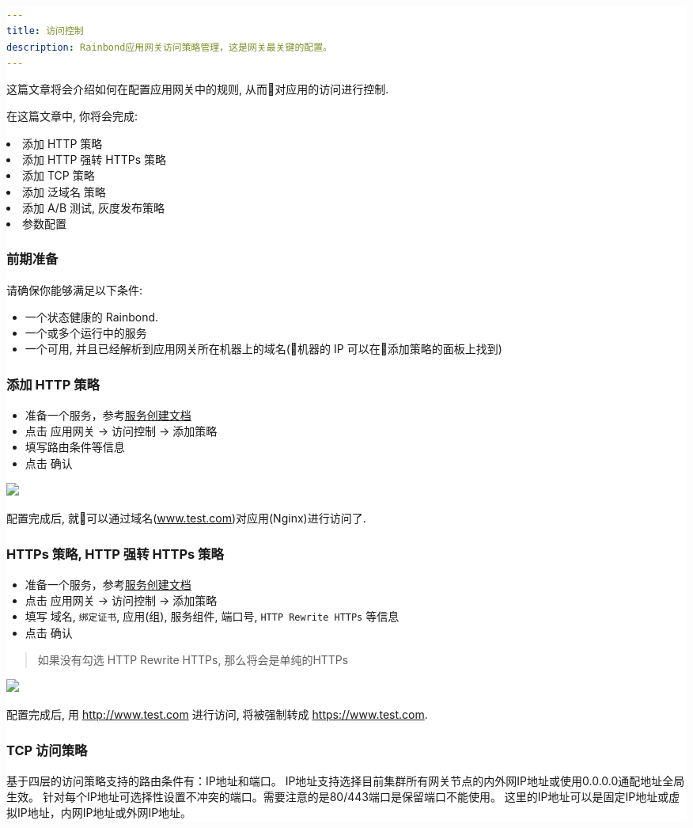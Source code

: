 ```yaml
---
title: 访问控制
description: Rainbond应用网关访问策略管理，这是网关最关键的配置。
---
```


这篇文章将会介绍如何在配置应用网关中的规则, 从而对应用的访问进行控制.

在这篇文章中, 你将会完成:

<li>添加 HTTP 策略</li>
<li>添加 HTTP 强转 HTTPs 策略</li>
<li>添加 TCP 策略</li>
<li>添加 泛域名 策略</li>
<li>添加 A/B 测试, 灰度发布策略</li>
<li>参数配置</li>

### 前期准备

请确保你能够满足以下条件:

- 一个状态健康的 Rainbond.
- 一个或多个运行中的服务
- 一个可用, 并且已经解析到应用网关所在机器上的域名(机器的 IP 可以在添加策略的面板上找到)

### 添加 HTTP 策略

- 准备一个服务，参考[服务创建文档](/docs/user-manual/app-creation/service_create/)
- 点击 应用网关 -> 访问控制 -> 添加策略
- 填写路由条件等信息
- 点击 确认
<img src="https://grstatic.oss-cn-shanghai.aliyuncs.com/images/docs/5.0/user-manual/gateway/traffic-control/%E6%B7%BB%E5%8A%A0http.png" width='100%' />

配置完成后, 就可以通过域名(www.test.com)对应用(Nginx)进行访问了.

### HTTPs 策略, HTTP 强转 HTTPs 策略

- 准备一个服务，参考[服务创建文档](/docs/user-manual/app-creation/service_create/)
- 点击 应用网关 -> 访问控制 -> 添加策略
- 填写 域名, `绑定证书`, 应用(组), 服务组件, 端口号, `HTTP Rewrite HTTPs` 等信息
- 点击 确认

> 如果没有勾选 HTTP Rewrite HTTPs, 那么将会是单纯的HTTPs

<img src="https://grstatic.oss-cn-shanghai.aliyuncs.com/images/docs/5.0/user-manual/gateway/traffic-control/httptohttps.png" width='100%' />

配置完成后, 用 http://www.test.com 进行访问, 将被强制转成 https://www.test.com.

### TCP 访问策略
基于四层的访问策略支持的路由条件有：IP地址和端口。
IP地址支持选择目前集群所有网关节点的内外网IP地址或使用0.0.0.0通配地址全局生效。
针对每个IP地址可选择性设置不冲突的端口。需要注意的是80/443端口是保留端口不能使用。
这里的IP地址可以是固定IP地址或虚拟IP地址，内网IP地址或外网IP地址。
